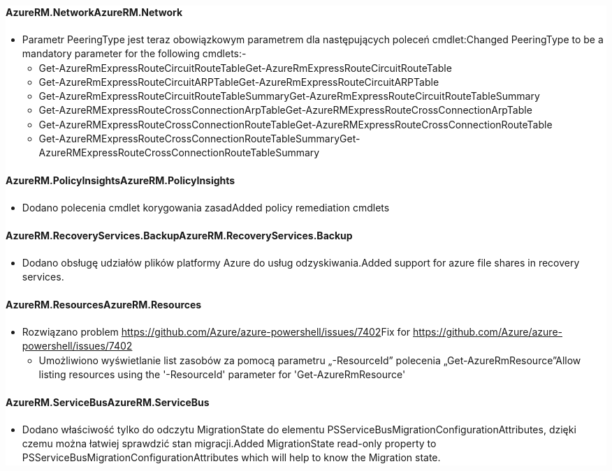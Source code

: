 #### <a name="azurermnetwork"></a><span data-ttu-id="4bf4a-130">AzureRM.Network</span><span class="sxs-lookup"><span data-stu-id="4bf4a-130">AzureRM.Network</span></span>
* <span data-ttu-id="4bf4a-131">Parametr PeeringType jest teraz obowiązkowym parametrem dla następujących poleceń cmdlet:</span><span class="sxs-lookup"><span data-stu-id="4bf4a-131">Changed PeeringType to be a mandatory parameter for the following cmdlets:-</span></span>
    - <span data-ttu-id="4bf4a-132">Get-AzureRmExpressRouteCircuitRouteTable</span><span class="sxs-lookup"><span data-stu-id="4bf4a-132">Get-AzureRmExpressRouteCircuitRouteTable</span></span>
    - <span data-ttu-id="4bf4a-133">Get-AzureRmExpressRouteCircuitARPTable</span><span class="sxs-lookup"><span data-stu-id="4bf4a-133">Get-AzureRmExpressRouteCircuitARPTable</span></span>
    - <span data-ttu-id="4bf4a-134">Get-AzureRmExpressRouteCircuitRouteTableSummary</span><span class="sxs-lookup"><span data-stu-id="4bf4a-134">Get-AzureRmExpressRouteCircuitRouteTableSummary</span></span>
    - <span data-ttu-id="4bf4a-135">Get-AzureRMExpressRouteCrossConnectionArpTable</span><span class="sxs-lookup"><span data-stu-id="4bf4a-135">Get-AzureRMExpressRouteCrossConnectionArpTable</span></span>
    - <span data-ttu-id="4bf4a-136">Get-AzureRMExpressRouteCrossConnectionRouteTable</span><span class="sxs-lookup"><span data-stu-id="4bf4a-136">Get-AzureRMExpressRouteCrossConnectionRouteTable</span></span>
    - <span data-ttu-id="4bf4a-137">Get-AzureRMExpressRouteCrossConnectionRouteTableSummary</span><span class="sxs-lookup"><span data-stu-id="4bf4a-137">Get-AzureRMExpressRouteCrossConnectionRouteTableSummary</span></span>

#### <a name="azurermpolicyinsights"></a><span data-ttu-id="4bf4a-138">AzureRM.PolicyInsights</span><span class="sxs-lookup"><span data-stu-id="4bf4a-138">AzureRM.PolicyInsights</span></span>
* <span data-ttu-id="4bf4a-139">Dodano polecenia cmdlet korygowania zasad</span><span class="sxs-lookup"><span data-stu-id="4bf4a-139">Added policy remediation cmdlets</span></span>

#### <a name="azurermrecoveryservicesbackup"></a><span data-ttu-id="4bf4a-140">AzureRM.RecoveryServices.Backup</span><span class="sxs-lookup"><span data-stu-id="4bf4a-140">AzureRM.RecoveryServices.Backup</span></span>
* <span data-ttu-id="4bf4a-141">Dodano obsługę udziałów plików platformy Azure do usług odzyskiwania.</span><span class="sxs-lookup"><span data-stu-id="4bf4a-141">Added support for azure file shares in recovery services.</span></span>

#### <a name="azurermresources"></a><span data-ttu-id="4bf4a-142">AzureRM.Resources</span><span class="sxs-lookup"><span data-stu-id="4bf4a-142">AzureRM.Resources</span></span>
* <span data-ttu-id="4bf4a-143">Rozwiązano problem https://github.com/Azure/azure-powershell/issues/7402</span><span class="sxs-lookup"><span data-stu-id="4bf4a-143">Fix for https://github.com/Azure/azure-powershell/issues/7402</span></span>
    - <span data-ttu-id="4bf4a-144">Umożliwiono wyświetlanie list zasobów za pomocą parametru „-ResourceId” polecenia „Get-AzureRmResource”</span><span class="sxs-lookup"><span data-stu-id="4bf4a-144">Allow listing resources using the '-ResourceId' parameter for 'Get-AzureRmResource'</span></span>

#### <a name="azurermservicebus"></a><span data-ttu-id="4bf4a-145">AzureRM.ServiceBus</span><span class="sxs-lookup"><span data-stu-id="4bf4a-145">AzureRM.ServiceBus</span></span>
* <span data-ttu-id="4bf4a-146">Dodano właściwość tylko do odczytu MigrationState do elementu PSServiceBusMigrationConfigurationAttributes, dzięki czemu można łatwiej sprawdzić stan migracji.</span><span class="sxs-lookup"><span data-stu-id="4bf4a-146">Added MigrationState read-only property to PSServiceBusMigrationConfigurationAttributes which will help to know the Migration state.</span></span>
